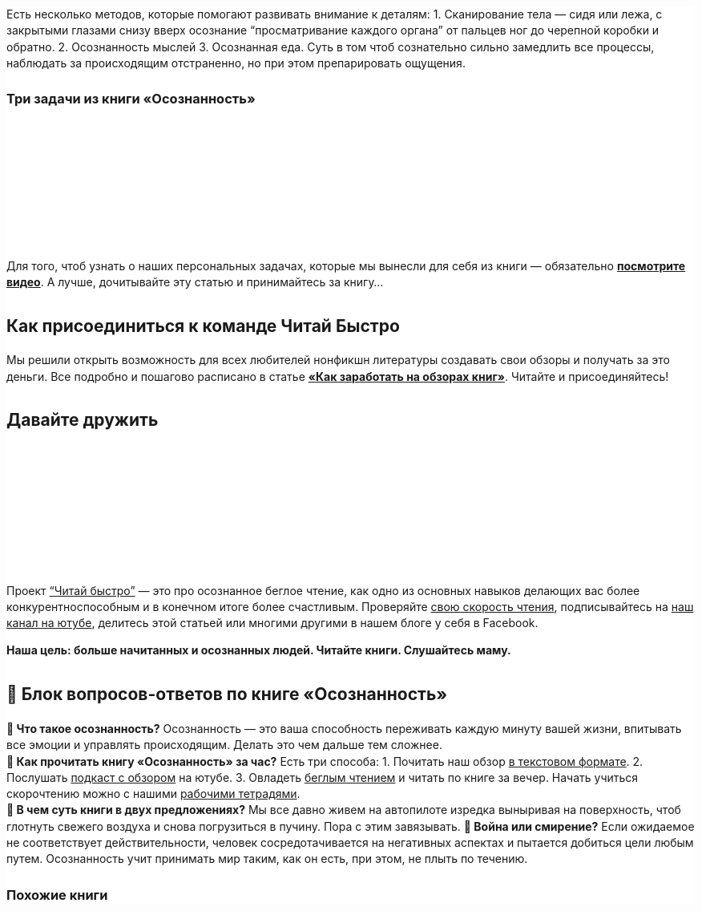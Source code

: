 Есть несколько методов, которые помогают развивать внимание к деталям: 1. Сканирование тела — сидя или лежа, с закрытыми глазами снизу вверх осознание “просматривание каждого органа” от пальцев ног до черепной коробки и обратно. 2. Осознанность мыслей 3. Осознанная еда. Суть в том чтоб сознательно сильно замедлить все процессы, наблюдать за происходящим отстраненно, но при этом препарировать ощущения.

### Три задачи из книги «Осознанность»

![](data:image/svg+xml,%3Csvg%20xmlns='http://www.w3.org/2000/svg'%20viewBox='0%200%20500%200'%3E%3C/svg%3E)

Для того, чтоб узнать о наших персональных задачах, которые мы вынесли для себя из книги — обязательно [**посмотрите видео**](https://youtu.be/tlLu09ADzJk). А лучше, дочитывайте эту статью и принимайтесь за книгу…

Как присоединиться к команде Читай Быстро
-----------------------------------------

Мы решили открыть возможность для всех любителей нонфикшн литературы создавать свои обзоры и получать за это деньги. Все подробно и пошагово расписано в статье [**«Как заработать на обзорах книг»**](https://bukva.info/blog/kak-zarabotat-na-obzorah-knig/). Читайте и присоединяйтесь!

Давайте дружить
---------------

![](data:image/svg+xml,%3Csvg%20xmlns='http://www.w3.org/2000/svg'%20viewBox='0%200%20500%200'%3E%3C/svg%3E)

Проект [“Читай быстро”](/) — это про осознанное беглое чтение, как одно из основных навыков делающих вас более конкурентноспособным и в конечном итоге более счастливым. Проверяйте [свою скорость чтения](/rapid/), подписывайтесь на [наш канал на ютубе](https://www.youtube.com/channel/UCWDSVBOdmwPq8JwXELCfifg/videos), делитесь этой статьей или многими другими в нашем блоге у себя в Facebook.

**Наша цель: больше начитанных и осознанных людей. Читайте книги. Слушайтесь маму.**

📖 Блок вопросов-ответов по книге «Осознанность»
-----------------------------------------------

   
**📕 Что такое осознанность?** Осознанность — это ваша способность переживать каждую минуту вашей жизни, впитывать все эмоции и управлять происходящим. Делать это чем дальше тем сложнее.  
  **📗 Как прочитать книгу «Осознанность» за час?** Есть три способа: 1. Почитать наш обзор [в текстовом формате](https://bukva.info/blog/osoznannost-kniga-kratko-obzor/). 2. Послушать [подкаст с обзором](https://youtu.be/tlLu09ADzJk) на ютубе. 3. Овладеть [беглым чтением](/) и читать по книге за вечер. Начать учиться скорочтению можно с нашими [рабочими тетрадями](/blog/tetradi/).  
  **📘 В чем суть книги в двух предложениях?** Мы все давно живем на автопилоте изредка выныривая на поверхность, чтоб глотнуть свежего воздуха и снова погрузиться в пучину. Пора с этим завязывать. **📙 Война или смирение?** Если ожидаемое не соответствует действительности, человек сосредотачивается на негативных аспектах и пытается добиться цели любым путем. Осознанность учит принимать мир таким, как он есть, при этом, не плыть по течению.  
 ### Похожие книги
